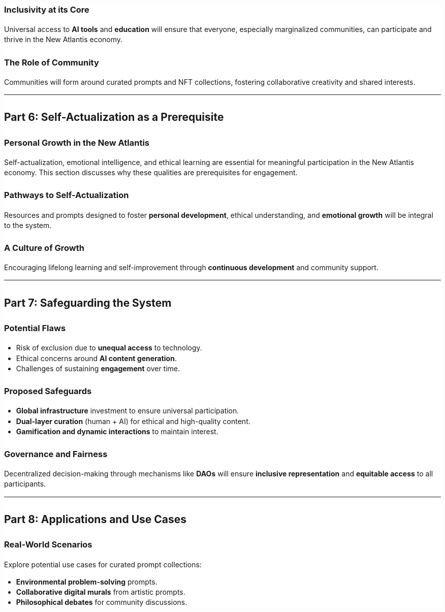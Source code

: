 ### Inclusivity at its Core
Universal access to **AI tools** and **education** will ensure that everyone, especially marginalized communities, can participate and thrive in the New Atlantis economy.

### The Role of Community
Communities will form around curated prompts and NFT collections, fostering collaborative creativity and shared interests.

---

## Part 6: Self-Actualization as a Prerequisite

### Personal Growth in the New Atlantis
Self-actualization, emotional intelligence, and ethical learning are essential for meaningful participation in the New Atlantis economy. This section discusses why these qualities are prerequisites for engagement.

### Pathways to Self-Actualization
Resources and prompts designed to foster **personal development**, ethical understanding, and **emotional growth** will be integral to the system.

### A Culture of Growth
Encouraging lifelong learning and self-improvement through **continuous development** and community support.

---

## Part 7: Safeguarding the System

### Potential Flaws
- Risk of exclusion due to **unequal access** to technology.
- Ethical concerns around **AI content generation**.
- Challenges of sustaining **engagement** over time.

### Proposed Safeguards
- **Global infrastructure** investment to ensure universal participation.
- **Dual-layer curation** (human + AI) for ethical and high-quality content.
- **Gamification and dynamic interactions** to maintain interest.

### Governance and Fairness
Decentralized decision-making through mechanisms like **DAOs** will ensure **inclusive representation** and **equitable access** to all participants.

---

## Part 8: Applications and Use Cases

### Real-World Scenarios
Explore potential use cases for curated prompt collections:
- **Environmental problem-solving** prompts.
- **Collaborative digital murals** from artistic prompts.
- **Philosophical debates** for community discussions.
